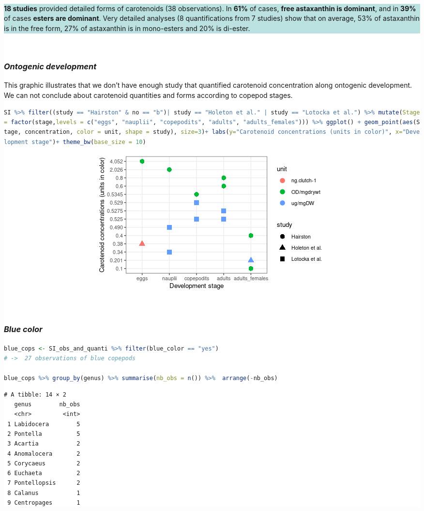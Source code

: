 <div style="background-color: #bbe1e0">

**18 studies** provided detailed forms of carotenoids (38 observations).
In **61%** of cases, **free astaxanthin is dominant**, and in **39%** of
cases **esters are dominant**. Very detailed analyses (8 quantifications
from 7 studies) show that on average, 53% of astaxanthin is in the free
form, 27% of astaxanthin is in mono-esters and 20% is di-ester.

</div>

<br/>

### *Ontogenic development*

This graphic illustrates that we don’t have enough study that quantified
carotenoid concentration along ontogenic development. We can not
conclude about carotenoid quantities and forms according to copepod
stages. <br/>

``` r
SI %>% filter((study == "Hairston" & no == "b")| study == "Holeton et al." | study == "Lotocka et al.") %>% mutate(Stage = factor(stage,levels = c("eggs", "nauplii", "copepodits", "adults", "adults_females"))) %>% ggplot() + geom_point(aes(Stage, concentration, color = unit, shape = study), size=3)+ labs(y="Carotenoid concentrations (units in color)", x="Development stage")+ theme_bw(base_size = 10)
```

<img src="code_and_figures_git_files/figure-gfm/unnamed-chunk-19-1.png" title="Carotenoid concentrations in copepod stages from three different studies. Points are colored according to the unit used." alt="Carotenoid concentrations in copepod stages from three different studies. Points are colored according to the unit used." style="display: block; margin: auto;" />
<br/> <br/>

### *Blue color*

``` r
blue_cops <- SI_obs_and_quanti %>% filter(blue_color == "yes")
# ->  27 observations of blue copepods 

blue_cops %>% group_by(genus) %>% summarise(nb_obs = n()) %>%  arrange(-nb_obs)
```

    # A tibble: 14 × 2
       genus        nb_obs
       <chr>         <int>
     1 Labidocera        5
     2 Pontella          5
     3 Acartia           2
     4 Anomalocera       2
     5 Corycaeus         2
     6 Euchaeta          2
     7 Pontellopsis      2
     8 Calanus           1
     9 Centropages       1